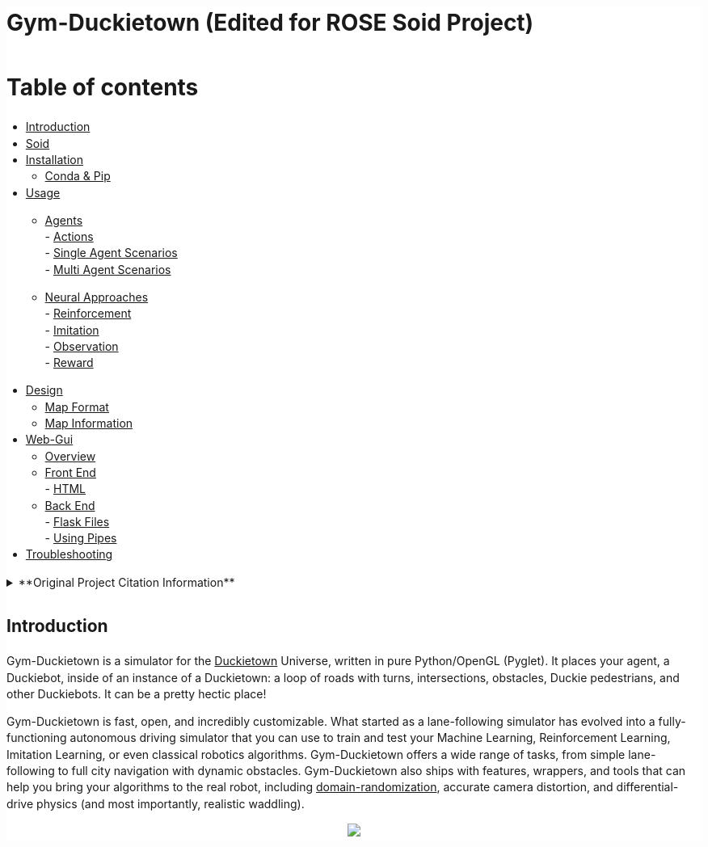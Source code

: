 # Gym-Duckietown (Edited for ROSE Soid Project)
# Table of contents

- [Introduction](#introduction)  
- [Soid](#soid)  
- [Installation](#installation)  
  - [Conda & Pip](#conda_pip)  
- [Usage](#usage)  
  - [Agents](#agents_basic)  
        - [Actions](#actions)  
        - [Single Agent Scenarios](#single_agent)  
        - [Multi Agent Scenarios](#multi_agent)  
  
  - [Neural Approaches](#neural)  
        - [Reinforcement](#reinforcement)  
        - [Imitation](#imitation)  
        - [Observation](#observation)  
        - [Reward](#reward)    
- [Design](#design)  
  - [Map Format](#map_format)  
  - [Map Information](#map_notes)  
- [Web-Gui](#webgui)  
  - [Overview](#webgui_overview)  
  - [Front End](#front_end)  
        - [HTML](#html)  
  - [Back End](#back_end)  
        - [Flask Files](#flask)  
        - [Using Pipes](#pipes)  
- [Troubleshooting](#troubleshooting)  

<details><summary> **Original Project Citation Information** </summary></details>

## Introduction <a name="introduction"></a>

Gym-Duckietown is a simulator for the [Duckietown](https://duckietown.org) Universe, written in pure Python/OpenGL (Pyglet). It places your agent, a Duckiebot, inside of an instance of a Duckietown: a loop of roads with turns, intersections, obstacles, Duckie pedestrians, and other Duckiebots. It can be a pretty hectic place!

Gym-Duckietown is fast, open, and incredibly customizable. What started as a lane-following simulator has evolved into a fully-functioning autonomous driving simulator that you can use to train and test your Machine Learning, Reinforcement Learning, Imitation Learning, or even classical robotics algorithms. Gym-Duckietown offers a wide range of tasks, from simple lane-following to full city navigation with dynamic obstacles. Gym-Duckietown also ships with features, wrappers, and tools that can help you bring your algorithms to the real robot, including [domain-randomization](https://blog.openai.com/spam-detection-in-the-physical-world/), accurate camera distortion, and differential-drive physics (and most importantly, realistic waddling).

<p align="center">
<img src="media/finalmain.gif"><br>
</p>
